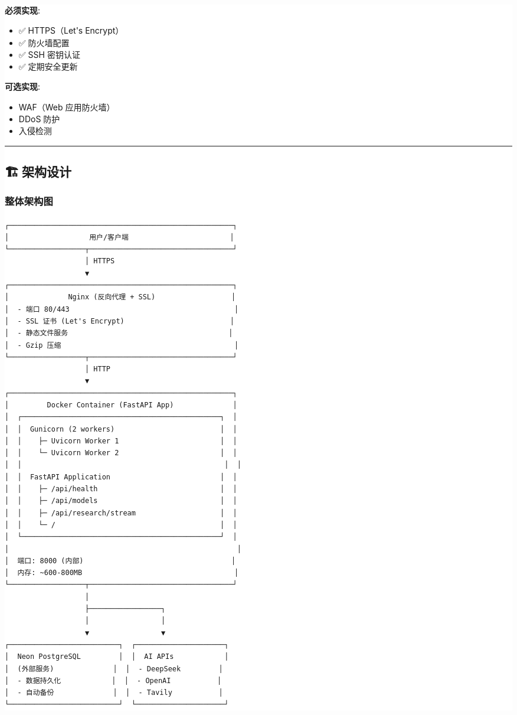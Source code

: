 **必须实现**:
- ✅ HTTPS（Let's Encrypt）
- ✅ 防火墙配置
- ✅ SSH 密钥认证
- ✅ 定期安全更新

**可选实现**:
- WAF（Web 应用防火墙）
- DDoS 防护
- 入侵检测

---

## 🏗️ 架构设计

### 整体架构图

```
┌─────────────────────────────────────────────────────┐
│                   用户/客户端                        │
└──────────────────┬──────────────────────────────────┘
                   │ HTTPS
                   ▼
┌─────────────────────────────────────────────────────┐
│              Nginx (反向代理 + SSL)                  │
│  - 端口 80/443                                       │
│  - SSL 证书 (Let's Encrypt)                         │
│  - 静态文件服务                                      │
│  - Gzip 压缩                                         │
└──────────────────┬──────────────────────────────────┘
                   │ HTTP
                   ▼
┌─────────────────────────────────────────────────────┐
│         Docker Container (FastAPI App)              │
│  ┌───────────────────────────────────────────────┐  │
│  │  Gunicorn (2 workers)                         │  │
│  │    ├─ Uvicorn Worker 1                        │  │
│  │    └─ Uvicorn Worker 2                        │  │
│  │                                                │  │
│  │  FastAPI Application                          │  │
│  │    ├─ /api/health                             │  │
│  │    ├─ /api/models                             │  │
│  │    ├─ /api/research/stream                    │  │
│  │    └─ /                                       │  │
│  └───────────────────────────────────────────────┘  │
│                                                      │
│  端口: 8000 (内部)                                   │
│  内存: ~600-800MB                                    │
└──────────────────┬──────────────────────────────────┘
                   │
                   ├─────────────────┐
                   │                 │
                   ▼                 ▼
┌──────────────────────────┐  ┌─────────────────────┐
│  Neon PostgreSQL         │  │  AI APIs            │
│  (外部服务)              │  │  - DeepSeek         │
│  - 数据持久化            │  │  - OpenAI           │
│  - 自动备份              │  │  - Tavily           │
└──────────────────────────┘  └─────────────────────┘
```
